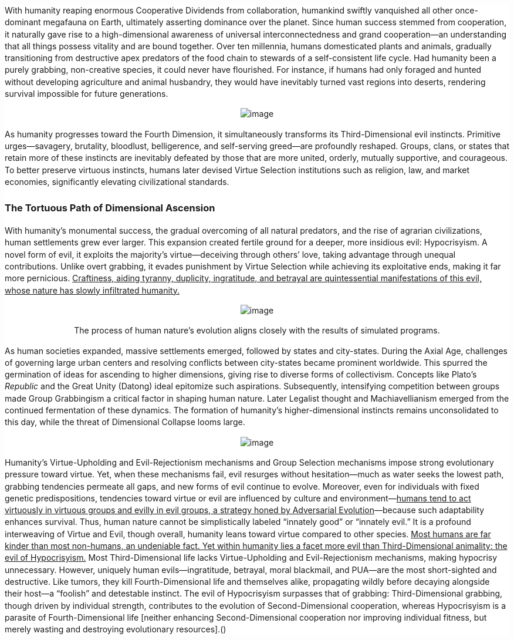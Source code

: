 With humanity reaping enormous Cooperative Dividends from collaboration, humankind swiftly vanquished all other once-dominant megafauna on Earth, ultimately asserting dominance over the planet. Since human success stemmed from cooperation, it naturally gave rise to a high-dimensional awareness of universal interconnectedness and grand cooperation—an understanding that all things possess vitality and are bound together. Over ten millennia, humans domesticated plants and animals, gradually transitioning from destructive apex predators of the food chain to stewards of a self-consistent life cycle. Had humanity been a purely grabbing, non-creative species, it could never have flourished. For instance, if humans had only foraged and hunted without developing agriculture and animal husbandry, they would have inevitably turned vast regions into deserts, rendering survival impossible for future generations.  
<p align="center"><img width="550" alt="image" src="https://github.com/user-attachments/assets/8f20b341-6f5f-4ba6-b6b6-b1ed4ee571eb" />  
</p>  
As humanity progresses toward the Fourth Dimension, it simultaneously transforms its Third-Dimensional evil instincts. Primitive urges—savagery, brutality, bloodlust, belligerence, and self-serving greed—are profoundly reshaped. Groups, clans, or states that retain more of these instincts are inevitably defeated by those that are more united, orderly, mutually supportive, and courageous. To better preserve virtuous instincts, humans later devised Virtue Selection institutions such as religion, law, and market economies, significantly elevating civilizational standards.  

### The Tortuous Path of Dimensional Ascension  
With humanity’s monumental success, the gradual overcoming of all natural predators, and the rise of agrarian civilizations, human settlements grew ever larger. This expansion created fertile ground for a deeper, more insidious evil: Hypocrisyism. A novel form of evil, it exploits the majority’s virtue—deceiving through others’ love, taking advantage through unequal contributions. Unlike overt grabbing, it evades punishment by Virtue Selection while achieving its exploitative ends, making it far more pernicious. [Craftiness, aiding tyranny, duplicity, ingratitude, and betrayal are quintessential manifestations of this evil, whose nature has slowly infiltrated humanity.]()  
<p align="center"><img width="550" alt="image" src="https://github.com/user-attachments/assets/c6eba4a3-fbad-4fae-abb5-3c7ed605978c" />  
</p>  
<p align="center">The process of human nature’s evolution aligns closely with the results of simulated programs.</p>  

As human societies expanded, massive settlements emerged, followed by states and city-states. During the Axial Age, challenges of governing large urban centers and resolving conflicts between city-states became prominent worldwide. This spurred the germination of ideas for ascending to higher dimensions, giving rise to diverse forms of collectivism. Concepts like Plato’s *Republic* and the Great Unity (Datong) ideal epitomize such aspirations. Subsequently, intensifying competition between groups made Group Grabbingism a critical factor in shaping human nature. Later Legalist thought and Machiavellianism emerged from the continued fermentation of these dynamics. The formation of humanity’s higher-dimensional instincts remains unconsolidated to this day, while the threat of Dimensional Collapse looms large.  
<p align="center"><img width="750" alt="image" src="https://github.com/user-attachments/assets/aa46ec06-efc2-430d-bbee-4c18da678185" /></p>  

Humanity’s Virtue-Upholding and Evil-Rejectionism mechanisms and Group Selection mechanisms impose strong evolutionary pressure toward virtue. Yet, when these mechanisms fail, evil resurges without hesitation—much as water seeks the lowest path, grabbing tendencies permeate all gaps, and new forms of evil continue to evolve. Moreover, even for individuals with fixed genetic predispositions, tendencies toward virtue or evil are influenced by culture and environment—[humans tend to act virtuously in virtuous groups and evilly in evil groups, a strategy honed by Adversarial Evolution]()—because such adaptability enhances survival. Thus, human nature cannot be simplistically labeled “innately good” or “innately evil.” It is a profound interweaving of Virtue and Evil, though overall, humanity leans toward virtue compared to other species. [Most humans are far kinder than most non-humans, an undeniable fact. Yet within humanity lies a facet more evil than Third-Dimensional animality: the evil of Hypocrisyism.]() Most Third-Dimensional life lacks Virtue-Upholding and Evil-Rejectionism mechanisms, making hypocrisy unnecessary. However, uniquely human evils—ingratitude, betrayal, moral blackmail, and PUA—are the most short-sighted and destructive. Like tumors, they kill Fourth-Dimensional life and themselves alike, propagating wildly before decaying alongside their host—a “foolish” and detestable instinct. The evil of Hypocrisyism surpasses that of grabbing: Third-Dimensional grabbing, though driven by individual strength, contributes to the evolution of Second-Dimensional cooperation, whereas Hypocrisyism is a parasite of Fourth-Dimensional life [neither enhancing Second-Dimensional cooperation nor improving individual fitness, but merely wasting and destroying evolutionary resources].()  
